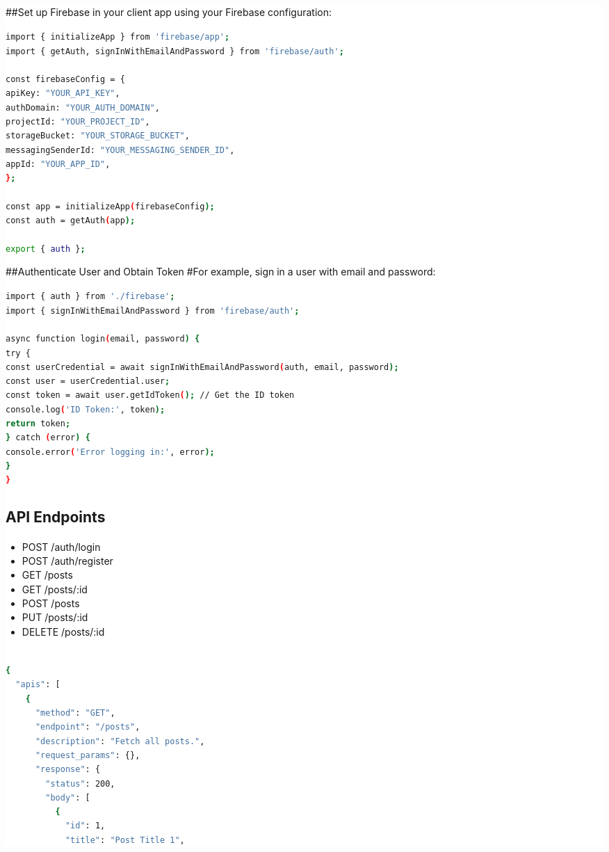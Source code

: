 ##Set up Firebase in your client app using your Firebase configuration:

```bash
import { initializeApp } from 'firebase/app';
import { getAuth, signInWithEmailAndPassword } from 'firebase/auth';

const firebaseConfig = {
apiKey: "YOUR_API_KEY",
authDomain: "YOUR_AUTH_DOMAIN",
projectId: "YOUR_PROJECT_ID",
storageBucket: "YOUR_STORAGE_BUCKET",
messagingSenderId: "YOUR_MESSAGING_SENDER_ID",
appId: "YOUR_APP_ID",
};

const app = initializeApp(firebaseConfig);
const auth = getAuth(app);

export { auth };
```

##Authenticate User and Obtain Token
#For example, sign in a user with email and password:

```bash
import { auth } from './firebase';
import { signInWithEmailAndPassword } from 'firebase/auth';

async function login(email, password) {
try {
const userCredential = await signInWithEmailAndPassword(auth, email, password);
const user = userCredential.user;
const token = await user.getIdToken(); // Get the ID token
console.log('ID Token:', token);
return token;
} catch (error) {
console.error('Error logging in:', error);
}
}
```

## API Endpoints

- POST /auth/login
- POST /auth/register
- GET /posts
- GET /posts/:id
- POST /posts
- PUT /posts/:id
- DELETE /posts/:id

```bash

{
  "apis": [
    {
      "method": "GET",
      "endpoint": "/posts",
      "description": "Fetch all posts.",
      "request_params": {},
      "response": {
        "status": 200,
        "body": [
          {
            "id": 1,
            "title": "Post Title 1",
```